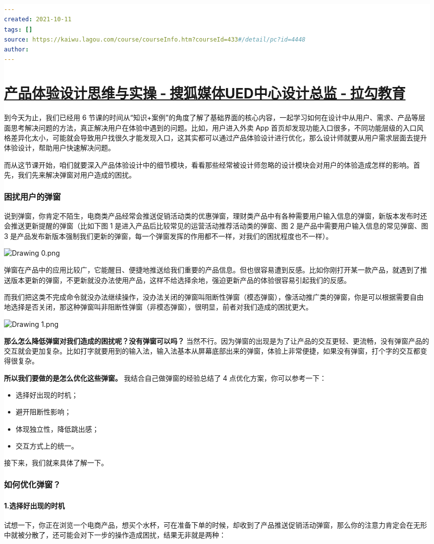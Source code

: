 ```yaml
---
created: 2021-10-11
tags: []
source: https://kaiwu.lagou.com/course/courseInfo.htm?courseId=433#/detail/pc?id=4448
author: 
---
```


# [产品体验设计思维与实操 - 搜狐媒体UED中心设计总监 - 拉勾教育](https://kaiwu.lagou.com/course/courseInfo.htm?courseId=433#/detail/pc?id=4448)


到今天为止，我们已经用 6 节课的时间从“知识+案例”的角度了解了基础界面的核心内容，一起学习如何在设计中从用户、需求、产品等层面思考解决问题的方法，真正解决用户在体验中遇到的问题。比如，用户进入外卖 App 首页却发现功能入口很多，不同功能层级的入口风格差异化太小，可能就会导致用户找很久才能发现入口，这其实都可以通过产品体验设计进行优化，那么设计师就要从用户需求层面去提升体验设计，帮助用户快速解决问题。

而从这节课开始，咱们就要深入产品体验设计中的细节模块，看看那些经常被设计师忽略的设计模块会对用户的体验造成怎样的影响。首先，我们先来解决弹窗对用户造成的困扰。

### 困扰用户的弹窗

说到弹窗，你肯定不陌生，电商类产品经常会推送促销活动类的优惠弹窗，理财类产品中有各种需要用户输入信息的弹窗，新版本发布时还会推送更新提醒的弹窗（比如下图 1 是进入产品后比较常见的运营活动推荐活动类的弹窗、图 2 是产品中需要用户输入信息的常见弹窗、图 3 是产品发布新版本强制我们更新的弹窗，每一个弹窗发挥的作用都不一样，对我们的困扰程度也不一样）。

![Drawing 0.png](https://s0.lgstatic.com/i/image/M00/49/52/Ciqc1F9PE4iAPNxAAAeW4i8H9r0671.png)

弹窗在产品中的应用比较广，它能醒目、便捷地推送给我们重要的产品信息。但也很容易遭到反感。比如你刚打开某一款产品，就遇到了推送版本更新的弹窗，不更新就没办法使用产品，这样不给选择余地，强迫更新产品的体验很容易引起我们的反感。

而我们把这类不完成命令就没办法继续操作，没办法关闭的弹窗叫阻断性弹窗（模态弹窗），像活动推广类的弹窗，你是可以根据需要自由地选择是否关闭，那这种弹窗叫非阻断性弹窗（非模态弹窗），很明显，前者对我们造成的困扰更大。

![Drawing 1.png](https://s0.lgstatic.com/i/image/M00/49/52/Ciqc1F9PE5GAMYZmAAPQPZuq4BI684.png)

**那么怎么降低弹窗对我们造成的困扰呢？没有弹窗可以吗？** 当然不行。因为弹窗的出现是为了让产品的交互更轻、更流畅，没有弹窗产品的交互就会更加复杂。比如打字就要用到的输入法，输入法基本从屏幕底部出来的弹窗，体验上非常便捷，如果没有弹窗，打个字的交互都变得很复杂。

**所以我们要做的是怎么优化这些弹窗。** 我结合自己做弹窗的经验总结了 4 点优化方案，你可以参考一下：

-   选择好出现的时机；
    
-   避开阻断性影响；
    
-   体现独立性，降低跳出感；
    
-   交互方式上的统一。
    

接下来，我们就来具体了解一下。

### 如何优化弹窗？

#### 1.选择好出现的时机

试想一下，你正在浏览一个电商产品，想买个水杯，可在准备下单的时候，却收到了产品推送促销活动弹窗，那么你的注意力肯定会在无形中就被分散了，还可能会对下一步的操作造成困扰，结果无非就是两种：
